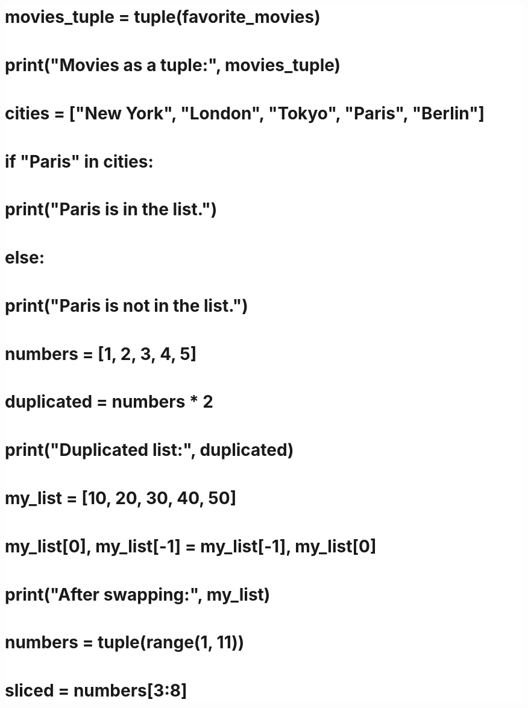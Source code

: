 # movies_tuple = tuple(favorite_movies)

# print("Movies as a tuple:", movies_tuple)



# cities = ["New York", "London", "Tokyo", "Paris", "Berlin"]

# if "Paris" in cities:
#     print("Paris is in the list.")
# else:
#     print("Paris is not in the list.")




# numbers = [1, 2, 3, 4, 5]

# duplicated = numbers * 2

# print("Duplicated list:", duplicated)





# my_list = [10, 20, 30, 40, 50]

# my_list[0], my_list[-1] = my_list[-1], my_list[0]

# print("After swapping:", my_list)




# numbers = tuple(range(1, 11))

# sliced = numbers[3:8]  
